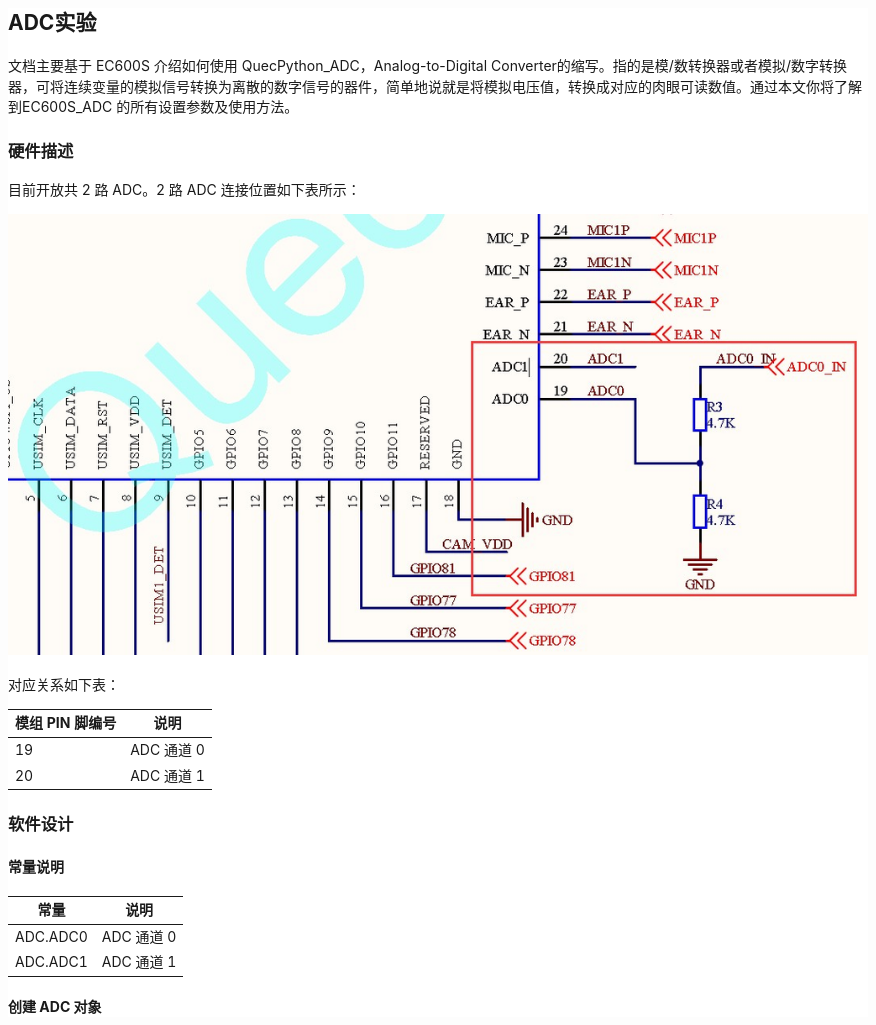 ## ADC实验

文档主要基于 EC600S 介绍如何使用 QuecPython_ADC，Analog-to-Digital Converter的缩写。指的是模/数转换器或者模拟/数字转换器，可将连续变量的模拟信号转换为离散的数字信号的器件，简单地说就是将模拟电压值，转换成对应的肉眼可读数值。通过本文你将了解到EC600S_ADC 的所有设置参数及使用方法。

### 硬件描述  

目前开放共 2 路 ADC。2 路 ADC 连接位置如下表所示：

![](media/5c98f65b95739edcac696e1352614f0a.jpg) 

对应关系如下表：

| 模组 PIN 脚编号 | 说明       |
| --------------- | ---------- |
| 19              | ADC 通道 0 |
| 20              | ADC 通道 1 |

### 软件设计 

#### 常量说明 

| 常量     | 说明       |
| -------- | ---------- |
| ADC.ADC0 | ADC 通道 0 |
| ADC.ADC1 | ADC 通道 1 |

#### 创建 **ADC** 对象 
